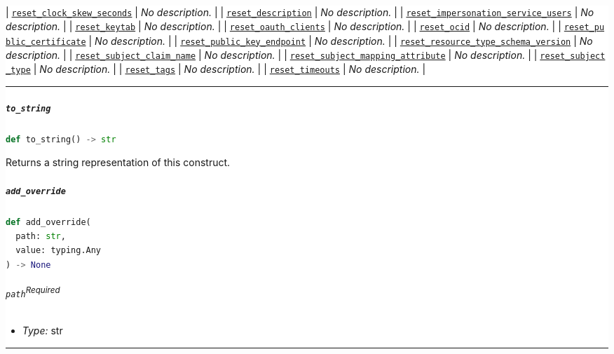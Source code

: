 | <code><a href="#rhizo-co-terraform-provider-oci.identityDomainsIdentityPropagationTrust.IdentityDomainsIdentityPropagationTrust.resetClockSkewSeconds">reset_clock_skew_seconds</a></code> | *No description.* |
| <code><a href="#rhizo-co-terraform-provider-oci.identityDomainsIdentityPropagationTrust.IdentityDomainsIdentityPropagationTrust.resetDescription">reset_description</a></code> | *No description.* |
| <code><a href="#rhizo-co-terraform-provider-oci.identityDomainsIdentityPropagationTrust.IdentityDomainsIdentityPropagationTrust.resetImpersonationServiceUsers">reset_impersonation_service_users</a></code> | *No description.* |
| <code><a href="#rhizo-co-terraform-provider-oci.identityDomainsIdentityPropagationTrust.IdentityDomainsIdentityPropagationTrust.resetKeytab">reset_keytab</a></code> | *No description.* |
| <code><a href="#rhizo-co-terraform-provider-oci.identityDomainsIdentityPropagationTrust.IdentityDomainsIdentityPropagationTrust.resetOauthClients">reset_oauth_clients</a></code> | *No description.* |
| <code><a href="#rhizo-co-terraform-provider-oci.identityDomainsIdentityPropagationTrust.IdentityDomainsIdentityPropagationTrust.resetOcid">reset_ocid</a></code> | *No description.* |
| <code><a href="#rhizo-co-terraform-provider-oci.identityDomainsIdentityPropagationTrust.IdentityDomainsIdentityPropagationTrust.resetPublicCertificate">reset_public_certificate</a></code> | *No description.* |
| <code><a href="#rhizo-co-terraform-provider-oci.identityDomainsIdentityPropagationTrust.IdentityDomainsIdentityPropagationTrust.resetPublicKeyEndpoint">reset_public_key_endpoint</a></code> | *No description.* |
| <code><a href="#rhizo-co-terraform-provider-oci.identityDomainsIdentityPropagationTrust.IdentityDomainsIdentityPropagationTrust.resetResourceTypeSchemaVersion">reset_resource_type_schema_version</a></code> | *No description.* |
| <code><a href="#rhizo-co-terraform-provider-oci.identityDomainsIdentityPropagationTrust.IdentityDomainsIdentityPropagationTrust.resetSubjectClaimName">reset_subject_claim_name</a></code> | *No description.* |
| <code><a href="#rhizo-co-terraform-provider-oci.identityDomainsIdentityPropagationTrust.IdentityDomainsIdentityPropagationTrust.resetSubjectMappingAttribute">reset_subject_mapping_attribute</a></code> | *No description.* |
| <code><a href="#rhizo-co-terraform-provider-oci.identityDomainsIdentityPropagationTrust.IdentityDomainsIdentityPropagationTrust.resetSubjectType">reset_subject_type</a></code> | *No description.* |
| <code><a href="#rhizo-co-terraform-provider-oci.identityDomainsIdentityPropagationTrust.IdentityDomainsIdentityPropagationTrust.resetTags">reset_tags</a></code> | *No description.* |
| <code><a href="#rhizo-co-terraform-provider-oci.identityDomainsIdentityPropagationTrust.IdentityDomainsIdentityPropagationTrust.resetTimeouts">reset_timeouts</a></code> | *No description.* |

---

##### `to_string` <a name="to_string" id="rhizo-co-terraform-provider-oci.identityDomainsIdentityPropagationTrust.IdentityDomainsIdentityPropagationTrust.toString"></a>

```python
def to_string() -> str
```

Returns a string representation of this construct.

##### `add_override` <a name="add_override" id="rhizo-co-terraform-provider-oci.identityDomainsIdentityPropagationTrust.IdentityDomainsIdentityPropagationTrust.addOverride"></a>

```python
def add_override(
  path: str,
  value: typing.Any
) -> None
```

###### `path`<sup>Required</sup> <a name="path" id="rhizo-co-terraform-provider-oci.identityDomainsIdentityPropagationTrust.IdentityDomainsIdentityPropagationTrust.addOverride.parameter.path"></a>

- *Type:* str

---